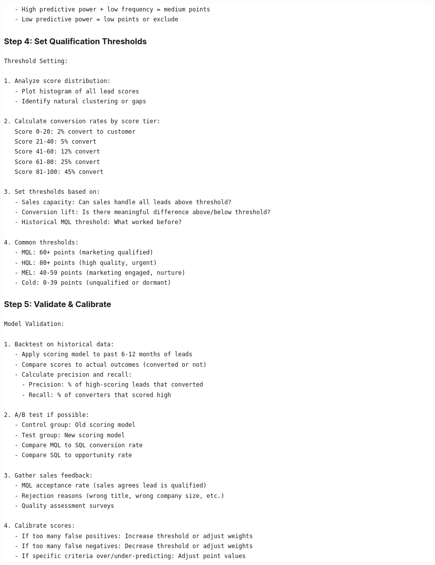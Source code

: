 ```
   - High predictive power + low frequency = medium points
   - Low predictive power = low points or exclude
```

### Step 4: Set Qualification Thresholds
```
Threshold Setting:

1. Analyze score distribution:
   - Plot histogram of all lead scores
   - Identify natural clustering or gaps

2. Calculate conversion rates by score tier:
   Score 0-20: 2% convert to customer
   Score 21-40: 5% convert
   Score 41-60: 12% convert
   Score 61-80: 25% convert
   Score 81-100: 45% convert

3. Set thresholds based on:
   - Sales capacity: Can sales handle all leads above threshold?
   - Conversion lift: Is there meaningful difference above/below threshold?
   - Historical MQL threshold: What worked before?

4. Common thresholds:
   - MQL: 60+ points (marketing qualified)
   - HQL: 80+ points (high quality, urgent)
   - MEL: 40-59 points (marketing engaged, nurture)
   - Cold: 0-39 points (unqualified or dormant)
```

### Step 5: Validate & Calibrate
```
Model Validation:

1. Backtest on historical data:
   - Apply scoring model to past 6-12 months of leads
   - Compare scores to actual outcomes (converted or not)
   - Calculate precision and recall:
     - Precision: % of high-scoring leads that converted
     - Recall: % of converters that scored high

2. A/B test if possible:
   - Control group: Old scoring model
   - Test group: New scoring model
   - Compare MQL to SQL conversion rate
   - Compare SQL to opportunity rate

3. Gather sales feedback:
   - MQL acceptance rate (sales agrees lead is qualified)
   - Rejection reasons (wrong title, wrong company size, etc.)
   - Quality assessment surveys

4. Calibrate scores:
   - If too many false positives: Increase threshold or adjust weights
   - If too many false negatives: Decrease threshold or adjust weights
   - If specific criteria over/under-predicting: Adjust point values
```
